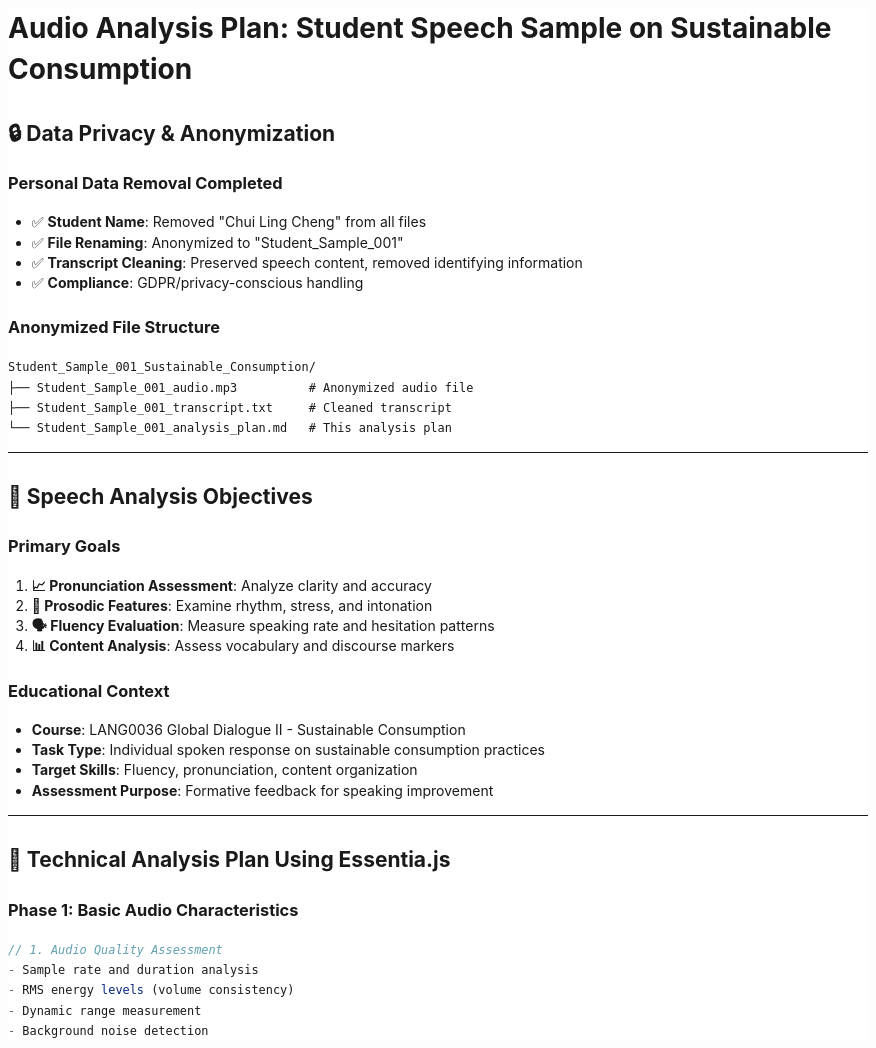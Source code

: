 # Audio Analysis Plan: Student Speech Sample on Sustainable Consumption

## 🔒 **Data Privacy & Anonymization**

### **Personal Data Removal Completed**
- ✅ **Student Name**: Removed "Chui Ling Cheng" from all files
- ✅ **File Renaming**: Anonymized to "Student_Sample_001"
- ✅ **Transcript Cleaning**: Preserved speech content, removed identifying information
- ✅ **Compliance**: GDPR/privacy-conscious handling

### **Anonymized File Structure**
```
Student_Sample_001_Sustainable_Consumption/
├── Student_Sample_001_audio.mp3          # Anonymized audio file
├── Student_Sample_001_transcript.txt     # Cleaned transcript
└── Student_Sample_001_analysis_plan.md   # This analysis plan
```

---

## 🎯 **Speech Analysis Objectives**

### **Primary Goals**
1. **📈 Pronunciation Assessment**: Analyze clarity and accuracy
2. **🎵 Prosodic Features**: Examine rhythm, stress, and intonation
3. **🗣️ Fluency Evaluation**: Measure speaking rate and hesitation patterns
4. **📊 Content Analysis**: Assess vocabulary and discourse markers

### **Educational Context**
- **Course**: LANG0036 Global Dialogue II - Sustainable Consumption
- **Task Type**: Individual spoken response on sustainable consumption practices
- **Target Skills**: Fluency, pronunciation, content organization
- **Assessment Purpose**: Formative feedback for speaking improvement

---

## 🔬 **Technical Analysis Plan Using Essentia.js**

### **Phase 1: Basic Audio Characteristics**
```javascript
// 1. Audio Quality Assessment
- Sample rate and duration analysis
- RMS energy levels (volume consistency)
- Dynamic range measurement
- Background noise detection
```

